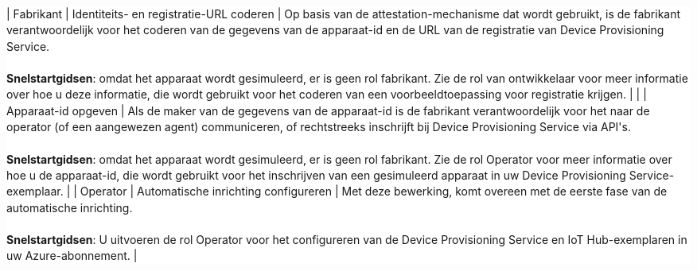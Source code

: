 |              Fabrikant               | Identiteits- en registratie-URL coderen |                                                                                                                                                                                                                                                                                                                                                                                                                                                                                                                                                                                                                 Op basis van de attestation-mechanisme dat wordt gebruikt, is de fabrikant verantwoordelijk voor het coderen van de gegevens van de apparaat-id en de URL van de registratie van Device Provisioning Service.<br><br>**Snelstartgidsen**: omdat het apparaat wordt gesimuleerd, er is geen rol fabrikant. Zie de rol van ontwikkelaar voor meer informatie over hoe u deze informatie, die wordt gebruikt voor het coderen van een voorbeeldtoepassing voor registratie krijgen.                                                                                                                                                                                                                                                                                                                                                                                                                                                                                                                                                                                                                  |
|                                         |       Apparaat-id opgeven        |                                                                                                                                                                                                                                                                                                                                                                                                                                                                                                                                                                           Als de maker van de gegevens van de apparaat-id is de fabrikant verantwoordelijk voor het naar de operator (of een aangewezen agent) communiceren, of rechtstreeks inschrijft bij Device Provisioning Service via API's.<br><br>**Snelstartgidsen**: omdat het apparaat wordt gesimuleerd, er is geen rol fabrikant. Zie de rol Operator voor meer informatie over hoe u de apparaat-id, die wordt gebruikt voor het inschrijven van een gesimuleerd apparaat in uw Device Provisioning Service-exemplaar.                                                                                                                                                                                                                                                                                                                                                                                                                                                                                                                                                                           |
|                Operator                 |     Automatische inrichting configureren      |                                                                                                                                                                                                                                                                                                                                                                                                                                                                                                                                                                                                                                                                                                 Met deze bewerking, komt overeen met de eerste fase van de automatische inrichting.<br><br>**Snelstartgidsen**: U uitvoeren de rol Operator voor het configureren van de Device Provisioning Service en IoT Hub-exemplaren in uw Azure-abonnement.                                                                                                                                                                                                                                                                                                                                                                                                                                                                                                                                                                                                                                                                                                  |